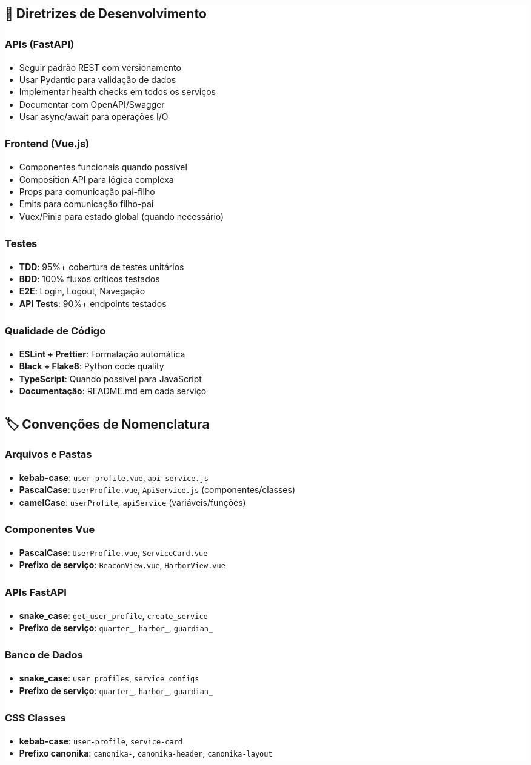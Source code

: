 ## 📝 Diretrizes de Desenvolvimento

### **APIs (FastAPI)**
- Seguir padrão REST com versionamento
- Usar Pydantic para validação de dados
- Implementar health checks em todos os serviços
- Documentar com OpenAPI/Swagger
- Usar async/await para operações I/O

### **Frontend (Vue.js)**
- Componentes funcionais quando possível
- Composition API para lógica complexa
- Props para comunicação pai-filho
- Emits para comunicação filho-pai
- Vuex/Pinia para estado global (quando necessário)

### **Testes**
- **TDD**: 95%+ cobertura de testes unitários
- **BDD**: 100% fluxos críticos testados
- **E2E**: Login, Logout, Navegação
- **API Tests**: 90%+ endpoints testados

### **Qualidade de Código**
- **ESLint + Prettier**: Formatação automática
- **Black + Flake8**: Python code quality
- **TypeScript**: Quando possível para JavaScript
- **Documentação**: README.md em cada serviço

## 🏷️ Convenções de Nomenclatura

### **Arquivos e Pastas**
- **kebab-case**: `user-profile.vue`, `api-service.js`
- **PascalCase**: `UserProfile.vue`, `ApiService.js` (componentes/classes)
- **camelCase**: `userProfile`, `apiService` (variáveis/funções)

### **Componentes Vue**
- **PascalCase**: `UserProfile.vue`, `ServiceCard.vue`
- **Prefixo de serviço**: `BeaconView.vue`, `HarborView.vue`

### **APIs FastAPI**
- **snake_case**: `get_user_profile`, `create_service`
- **Prefixo de serviço**: `quarter_`, `harbor_`, `guardian_`

### **Banco de Dados**
- **snake_case**: `user_profiles`, `service_configs`
- **Prefixo de serviço**: `quarter_`, `harbor_`, `guardian_`

### **CSS Classes**
- **kebab-case**: `user-profile`, `service-card`
- **Prefixo canonika**: `canonika-`, `canonika-header`, `canonika-layout`
